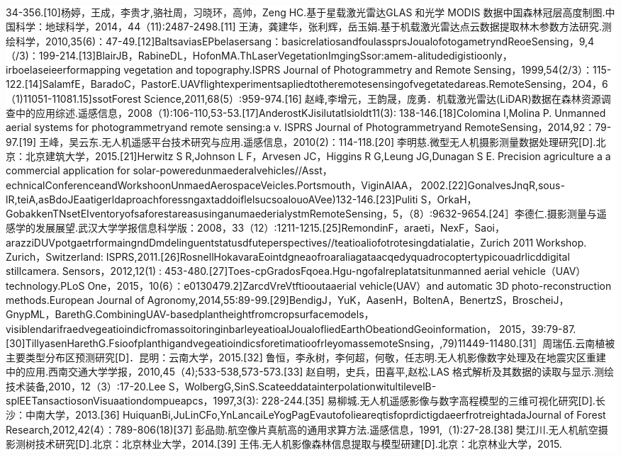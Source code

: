 34-356.[10]杨婷，王成，李贵才,骆社周，习晓环，高帅，Zeng HC.基于星载激光雷达GLAS 和光学 MODIS 数据中国森林冠层高度制图.中国科学：地球科学，2014，44（11):2487-2498.[11] 王涛，龚建华，张利辉，岳玉娟.基于机载激光雷达点云数据提取林木参数方法研究.测绘科学，2010,35(6)：47-49.[12]BaltsaviasEPbelasersang：basicrelatiosandfoulassprsJoualofotogametryndReoeSensing，9,4（/3)：199-214.[13]BlairJB，RabineDL，HofonMA.ThLaserVegetationImgingSsor:amem-alitudedigistioonly，irboelaseieerformapping vegetation and topography.ISPRS Journal of Photogrammetry and Remote Sensing，1999,54(2/3）：115-122.[14]SalamfE，BaradoC，PastorE.UAVflightexperimentsapliedtotheremotesensingofvegetatedareas.RemoteSensing，2O4，6（1)11051-11081.15]ssotForest Science,2011,68(5）:959-974.[16] 赵峰,李增元，王韵晟，庞勇．机载激光雷达(LiDAR)数据在森林资源调查中的应用综述.遥感信息，2008（1):106-110,53-53.[17]AnderostKJisilutatlsioldt11(3): 138-146.[18]Colomina I,Molina P. Unmanned aerial systems for photogrammetryand remote sensing:a v. ISPRS Journal of Photogrammetryand RemoteSensing，2014,92：79-97.[19] 王峰，吴云东.无人机遥感平台技术研究与应用.遥感信息，2010(2)：114-118.[20] 李明慈.微型无人机摄影测量数据处理研究[D].北京：北京建筑大学，2015.[21]Herwitz S R,Johnson L F，Arvesen JC，Higgins R G,Leung JG,Dunagan S E. Precision agriculture a a commercial application for solar-poweredunmaederalvehicles//Asst，echnicalConferenceandWorkshoonUnmaedAerospaceVeicles.Portsmouth，ViginAIAA， 2002.[22]GonalvesJnqR,sous-lR,teiA,asBdoJEaatigerldaproachforessngaxtaddoiflelsucsoalouoAVee)132-146.[23]Puliti S，OrkaH，GobakkenTNsetEIventoryofsaforestareasusinganumaederialystmRemoteSensing，5，（8）:9632-9654.[24］李德仁.摄影测量与遥感学的发展展望.武汉大学学报信息科学版：2008，33（12）:1211-1215.[25]RemondinF，araeti，NexF，Saoi，arazziDUVpotgaetrformaingndDmdelinguentstatusdfuteperspectives//teatioaliofotrotesingdatialatie，Zurich 2011 Workshop. Zurich，Switzerland: ISPRS,2011.[26]RosnellHokavaraEointdgneaofroaraliagataacqedyquadrocoptertypicouadrlicddigital stillcamera. Sensors，2012,12(1) : 453-480.[27]Toes-cpGradosFqoea.Hgu-ngofalreplatatsitunmanned aerial vehicle（UAV） technology.PLoS One，2015，10(6）：e0130479.2]ZarcdVreVtftiooutaaerial vehicle(UAV）and automatic 3D photo-reconstruction methods.European Journal of Agronomy,2014,55:89-99.[29]BendigJ，YuK，AasenH，BoltenA，BenertzS，BroscheiJ，GnypML，BarethG.CombiningUAV-basedplantheightfromcropsurfacemodels，visiblendarifraedvegeatioindicfromassoitoringinbarleyeatioalJoualofliedEarthObeationdGeoinformation， 2015，39:79-87.[30]TillyasenHarethG.FsioofplanthigandvegeatioindicsforetimatioofrleyomassemoteSnsing，,79)11449-11480.[31］周瑞伍.云南植被主要类型分布区预测研究[D]．昆明：云南大学，2015.[32] 鲁恒，李永树，李何超，何敬，任志明.无人机影像数字处理及在地震灾区重建中的应用.西南交通大学学报，2010,45（4);533-538,573-573.[33] 赵自明，史兵，田喜平,赵松.LAS 格式解析及其数据的读取与显示.测绘技术装备,2010，12（3）:17-20.Lee S，WolbergG,SinS.ScateeddatainterpolationwitultilevelB-splEETansactiosonVisuaationdompueapcs，1997,3(3): 228-244.[35] 易柳城.无人机遥感影像与数字高程模型的三维可视化研究[D].长沙：中南大学，2013.[36] HuiquanBi,JuLinCFo,YnLancaiLeYogPagEvautofolieareqtisfoprdictigdaeerfrotreightadaJournal of Forest Research,2012,42(4）：789-806(18)[37] 彭品勋.航空像片真航高的通用求算方法.遥感信息，1991,（1):27-28.[38] 樊江川.无人机航空摄影测树技术研究[D].北京：北京林业大学，2014.[39] 王伟.无人机影像森林信息提取与模型研建[D].北京：北京林业大学，2015.